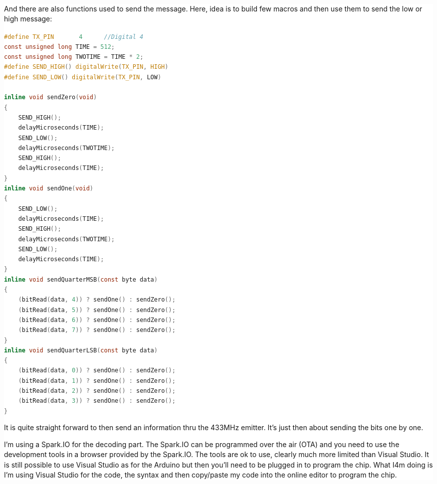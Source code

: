 And there are also functions used to send the message. Here, idea is to build few macros and then use them to send the low or high message:

```c
#define TX_PIN       4      //Digital 4
const unsigned long TIME = 512;
const unsigned long TWOTIME = TIME * 2;
#define SEND_HIGH() digitalWrite(TX_PIN, HIGH)
#define SEND_LOW() digitalWrite(TX_PIN, LOW)

inline void sendZero(void)
{
    SEND_HIGH();
    delayMicroseconds(TIME);
    SEND_LOW();
    delayMicroseconds(TWOTIME);
    SEND_HIGH();
    delayMicroseconds(TIME);
}
inline void sendOne(void)
{
    SEND_LOW();
    delayMicroseconds(TIME);
    SEND_HIGH();
    delayMicroseconds(TWOTIME);
    SEND_LOW();
    delayMicroseconds(TIME);
}
inline void sendQuarterMSB(const byte data)
{
    (bitRead(data, 4)) ? sendOne() : sendZero();
    (bitRead(data, 5)) ? sendOne() : sendZero();
    (bitRead(data, 6)) ? sendOne() : sendZero();
    (bitRead(data, 7)) ? sendOne() : sendZero();
}
inline void sendQuarterLSB(const byte data)
{
    (bitRead(data, 0)) ? sendOne() : sendZero();
    (bitRead(data, 1)) ? sendOne() : sendZero();
    (bitRead(data, 2)) ? sendOne() : sendZero();
    (bitRead(data, 3)) ? sendOne() : sendZero();
}
```

It is quite straight forward to then send an information thru the 433MHz emitter. It’s just then about sending the bits one by one. 

I’m using a Spark.IO for the decoding part. The Spark.IO can be programmed over the air (OTA) and you need to use the development tools in a browser provided by the Spark.IO. The tools are ok to use, clearly much more limited than Visual Studio. It is still possible to use Visual Studio as for the Arduino but then you’ll need to be plugged in to program the chip. What I4m doing is I’m using Visual Studio for the code, the syntax and then copy/paste my code into the online editor to program the chip.
